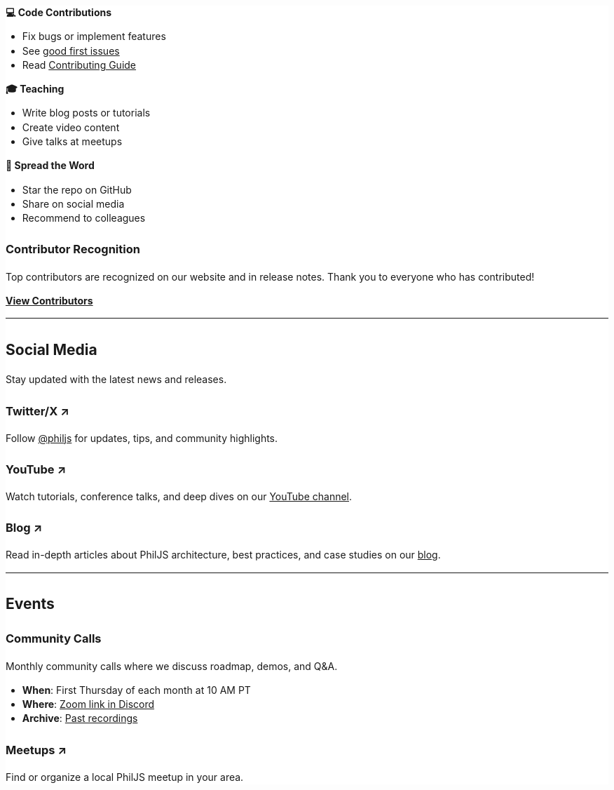 **💻 Code Contributions**
- Fix bugs or implement features
- See [good first issues](https://github.com/philjs/philjs/issues?q=is%3Aissue+is%3Aopen+label%3A%22good+first+issue%22)
- Read [Contributing Guide](https://github.com/philjs/philjs/blob/main/CONTRIBUTING.md)

**🎓 Teaching**
- Write blog posts or tutorials
- Create video content
- Give talks at meetups

**🌟 Spread the Word**
- Star the repo on GitHub
- Share on social media
- Recommend to colleagues

### Contributor Recognition

Top contributors are recognized on our website and in release notes. Thank you to everyone who has contributed!

**[View Contributors](https://github.com/philjs/philjs/graphs/contributors)**

---

## Social Media

Stay updated with the latest news and releases.

### Twitter/X ↗
Follow [@philjs](https://twitter.com/philjs) for updates, tips, and community highlights.

### YouTube ↗
Watch tutorials, conference talks, and deep dives on our [YouTube channel](https://youtube.com/@philjs).

### Blog ↗
Read in-depth articles about PhilJS architecture, best practices, and case studies on our [blog](https://philjs.dev/blog).

---

## Events

### Community Calls
Monthly community calls where we discuss roadmap, demos, and Q&A.

- **When**: First Thursday of each month at 10 AM PT
- **Where**: [Zoom link in Discord](https://discord.gg/philjs)
- **Archive**: [Past recordings](https://youtube.com/@philjs/community-calls)

### Meetups ↗
Find or organize a local PhilJS meetup in your area.
